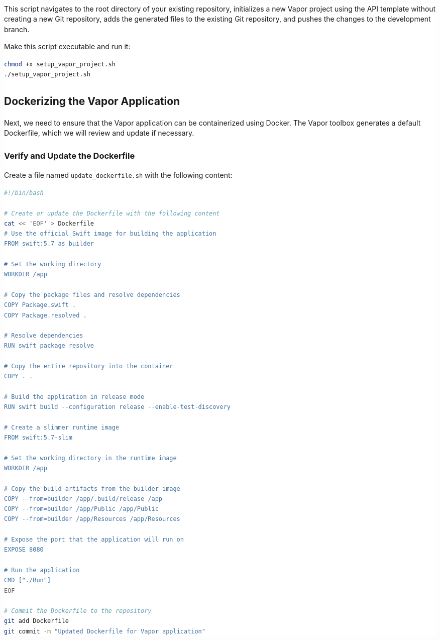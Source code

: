 This script navigates to the root directory of your existing repository, initializes a new Vapor project using the API template without creating a new Git repository, adds the generated files to the existing Git repository, and pushes the changes to the development branch.

Make this script executable and run it:

```sh
chmod +x setup_vapor_project.sh
./setup_vapor_project.sh
```

## Dockerizing the Vapor Application

Next, we need to ensure that the Vapor application can be containerized using Docker. The Vapor toolbox generates a default Dockerfile, which we will review and update if necessary.

### Verify and Update the Dockerfile

Create a file named `update_dockerfile.sh` with the following content:

```sh
#!/bin/bash

# Create or update the Dockerfile with the following content
cat << 'EOF' > Dockerfile
# Use the official Swift image for building the application
FROM swift:5.7 as builder

# Set the working directory
WORKDIR /app

# Copy the package files and resolve dependencies
COPY Package.swift .
COPY Package.resolved .

# Resolve dependencies
RUN swift package resolve

# Copy the entire repository into the container
COPY . .

# Build the application in release mode
RUN swift build --configuration release --enable-test-discovery

# Create a slimmer runtime image
FROM swift:5.7-slim

# Set the working directory in the runtime image
WORKDIR /app

# Copy the build artifacts from the builder image
COPY --from=builder /app/.build/release /app
COPY --from=builder /app/Public /app/Public
COPY --from=builder /app/Resources /app/Resources

# Expose the port that the application will run on
EXPOSE 8080

# Run the application
CMD ["./Run"]
EOF

# Commit the Dockerfile to the repository
git add Dockerfile
git commit -m "Updated Dockerfile for Vapor application"
```